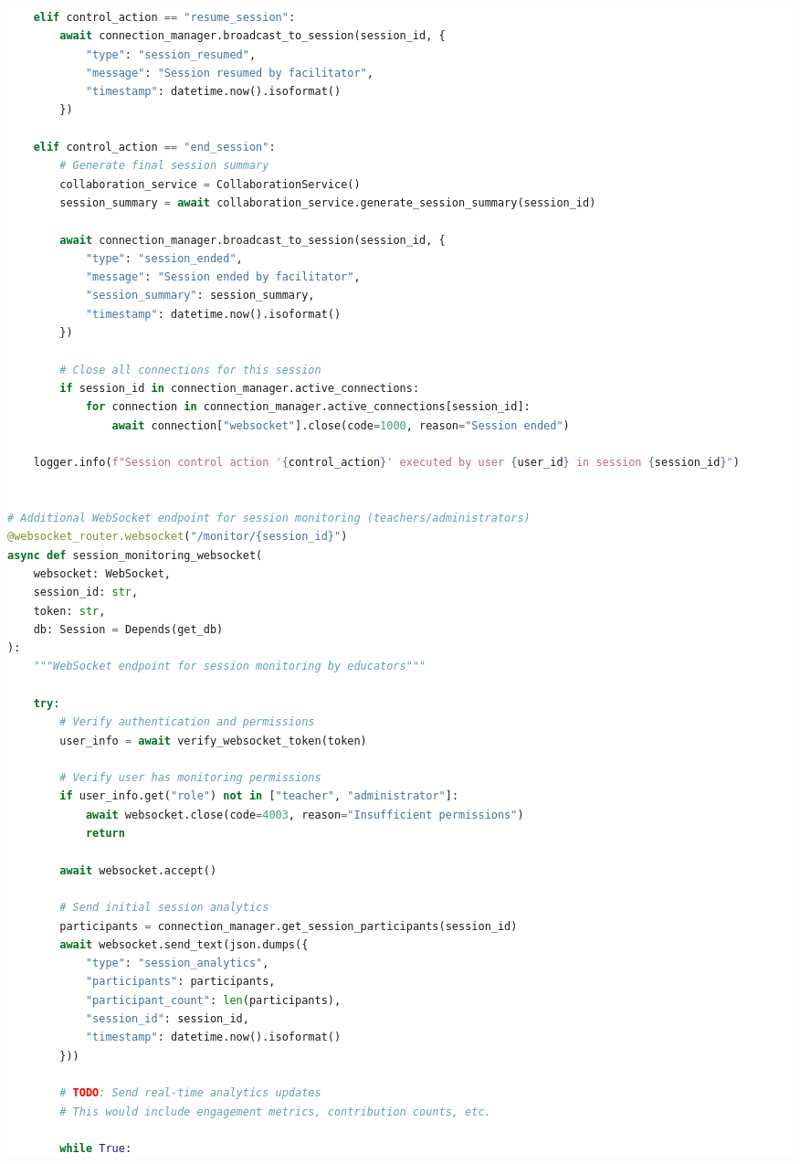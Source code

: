 ```python
    elif control_action == "resume_session":
        await connection_manager.broadcast_to_session(session_id, {
            "type": "session_resumed",
            "message": "Session resumed by facilitator",
            "timestamp": datetime.now().isoformat()
        })
    
    elif control_action == "end_session":
        # Generate final session summary
        collaboration_service = CollaborationService()
        session_summary = await collaboration_service.generate_session_summary(session_id)
        
        await connection_manager.broadcast_to_session(session_id, {
            "type": "session_ended",
            "message": "Session ended by facilitator",
            "session_summary": session_summary,
            "timestamp": datetime.now().isoformat()
        })
        
        # Close all connections for this session
        if session_id in connection_manager.active_connections:
            for connection in connection_manager.active_connections[session_id]:
                await connection["websocket"].close(code=1000, reason="Session ended")
    
    logger.info(f"Session control action '{control_action}' executed by user {user_id} in session {session_id}")


# Additional WebSocket endpoint for session monitoring (teachers/administrators)
@websocket_router.websocket("/monitor/{session_id}")
async def session_monitoring_websocket(
    websocket: WebSocket,
    session_id: str,
    token: str,
    db: Session = Depends(get_db)
):
    """WebSocket endpoint for session monitoring by educators"""
    
    try:
        # Verify authentication and permissions
        user_info = await verify_websocket_token(token)
        
        # Verify user has monitoring permissions
        if user_info.get("role") not in ["teacher", "administrator"]:
            await websocket.close(code=4003, reason="Insufficient permissions")
            return
        
        await websocket.accept()
        
        # Send initial session analytics
        participants = connection_manager.get_session_participants(session_id)
        await websocket.send_text(json.dumps({
            "type": "session_analytics",
            "participants": participants,
            "participant_count": len(participants),
            "session_id": session_id,
            "timestamp": datetime.now().isoformat()
        }))
        
        # TODO: Send real-time analytics updates
        # This would include engagement metrics, contribution counts, etc.
        
        while True:
```